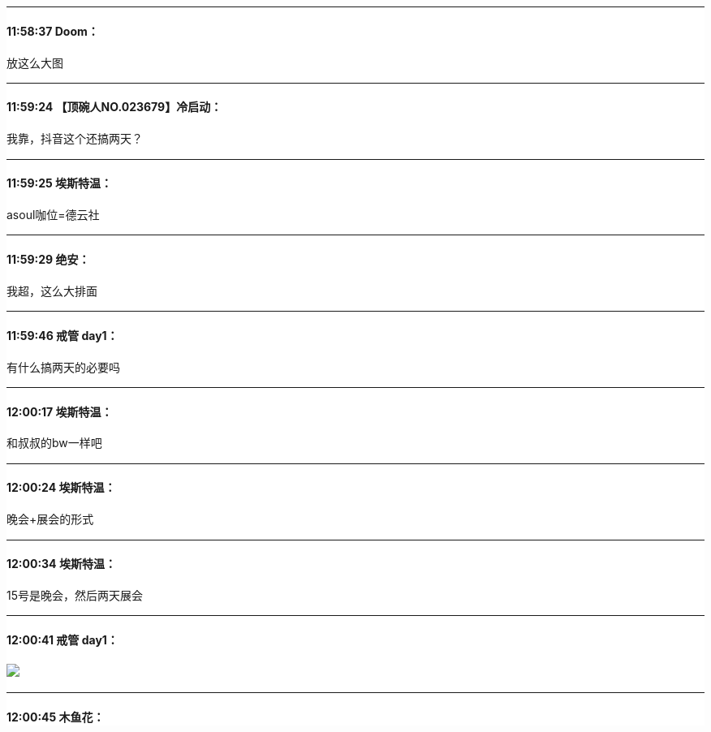 *****

#### 11:58:37  Doom：

放这么大图

*****

#### 11:59:24  【顶碗人NO.023679】冷启动：

我靠，抖音这个还搞两天？

*****

#### 11:59:25  埃斯特温：

asoul咖位=德云社

*****

#### 11:59:29  绝安：

我超，这么大排面

*****

#### 11:59:46  戒管 day1：

有什么搞两天的必要吗

*****

#### 12:00:17  埃斯特温：

和叔叔的bw一样吧

*****

#### 12:00:24  埃斯特温：

晚会+展会的形式

*****

#### 12:00:34  埃斯特温：

15号是晚会，然后两天展会

*****

#### 12:00:41  戒管 day1：

![](http://gchat.qpic.cn/gchatpic_new/2994013508/614391357-2505341615-BD7AE95CDDD2FC718E1CDC35067CE561/0?term=2")

*****

#### 12:00:45  木鱼花：
